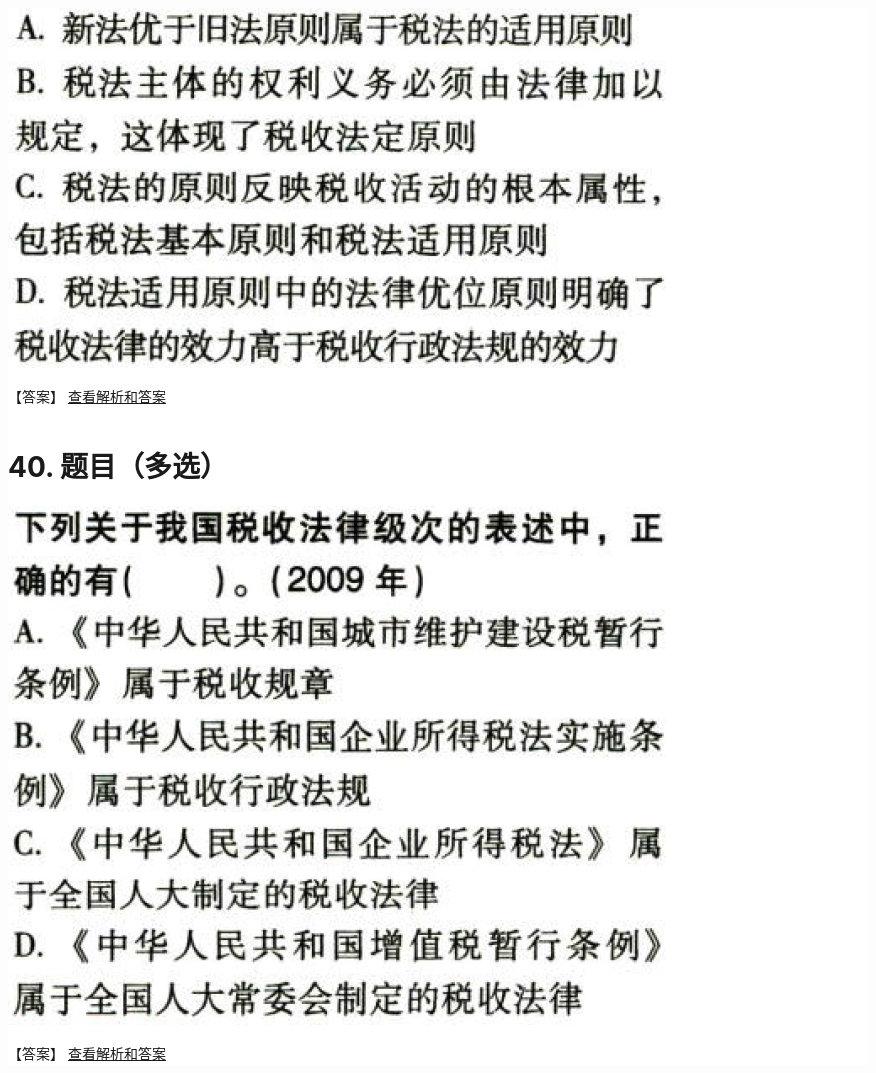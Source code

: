 ![](media/249f9a8b9752c2beaf0d6720fafd25ee.png)

【答案】
[查看解析和答案](media/05b971f2e1f9c3395bbbd96dd2248007.png.md)
# 40. 题目（多选）

![](media/e9914308ad48e54f11d74812702e3220.png)

【答案】
[查看解析和答案](media/b42698116b7fdd67717609da53d77fb9.png.md)

